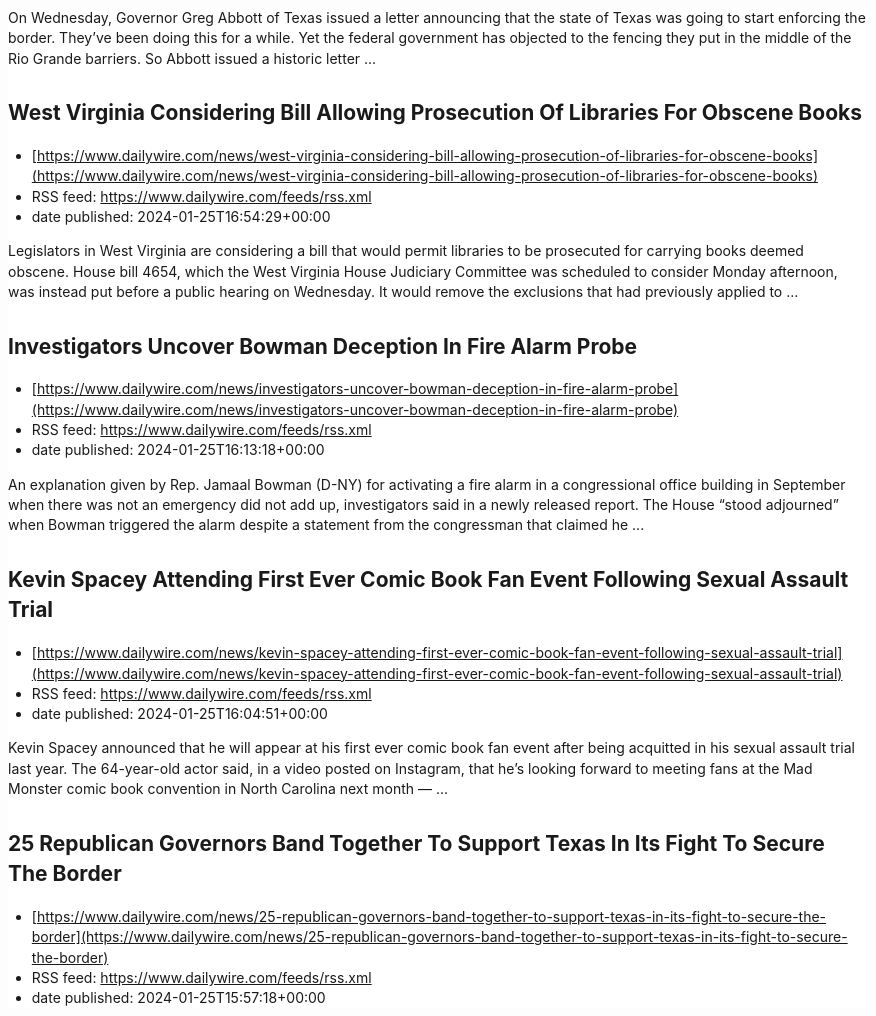 On Wednesday, Governor Greg Abbott of Texas issued a letter announcing that the state of Texas was going to start enforcing the border. They&#8217;ve been doing this for a while. Yet the federal government has objected to the fencing they put in the middle of the Rio Grande barriers. So Abbott issued a historic letter ...

## West Virginia Considering Bill Allowing Prosecution Of Libraries For Obscene Books
 - [https://www.dailywire.com/news/west-virginia-considering-bill-allowing-prosecution-of-libraries-for-obscene-books](https://www.dailywire.com/news/west-virginia-considering-bill-allowing-prosecution-of-libraries-for-obscene-books)
 - RSS feed: https://www.dailywire.com/feeds/rss.xml
 - date published: 2024-01-25T16:54:29+00:00

Legislators in West Virginia are considering a bill that would permit libraries to be prosecuted for carrying books deemed obscene. House bill 4654, which the West Virginia House Judiciary Committee was scheduled to consider Monday afternoon, was instead put before a public hearing on Wednesday. It would remove the exclusions that had previously applied to ...

## Investigators Uncover Bowman Deception In Fire Alarm Probe
 - [https://www.dailywire.com/news/investigators-uncover-bowman-deception-in-fire-alarm-probe](https://www.dailywire.com/news/investigators-uncover-bowman-deception-in-fire-alarm-probe)
 - RSS feed: https://www.dailywire.com/feeds/rss.xml
 - date published: 2024-01-25T16:13:18+00:00

An explanation given by Rep. Jamaal Bowman (D-NY) for activating a fire alarm in a congressional office building in September when there was not an emergency did not add up, investigators said in a newly released report. The House &#8220;stood adjourned&#8221; when Bowman triggered the alarm despite a statement from the congressman that claimed he ...

## Kevin Spacey Attending First Ever Comic Book Fan Event Following Sexual Assault Trial
 - [https://www.dailywire.com/news/kevin-spacey-attending-first-ever-comic-book-fan-event-following-sexual-assault-trial](https://www.dailywire.com/news/kevin-spacey-attending-first-ever-comic-book-fan-event-following-sexual-assault-trial)
 - RSS feed: https://www.dailywire.com/feeds/rss.xml
 - date published: 2024-01-25T16:04:51+00:00

Kevin Spacey announced that he will appear at his first ever comic book fan event after being acquitted in his sexual assault trial last year. The 64-year-old actor said, in a video posted on Instagram, that he&#8217;s looking forward to meeting fans at the Mad Monster comic book convention in North Carolina next month — ...

## 25 Republican Governors Band Together To Support Texas In Its Fight To Secure The Border
 - [https://www.dailywire.com/news/25-republican-governors-band-together-to-support-texas-in-its-fight-to-secure-the-border](https://www.dailywire.com/news/25-republican-governors-band-together-to-support-texas-in-its-fight-to-secure-the-border)
 - RSS feed: https://www.dailywire.com/feeds/rss.xml
 - date published: 2024-01-25T15:57:18+00:00

